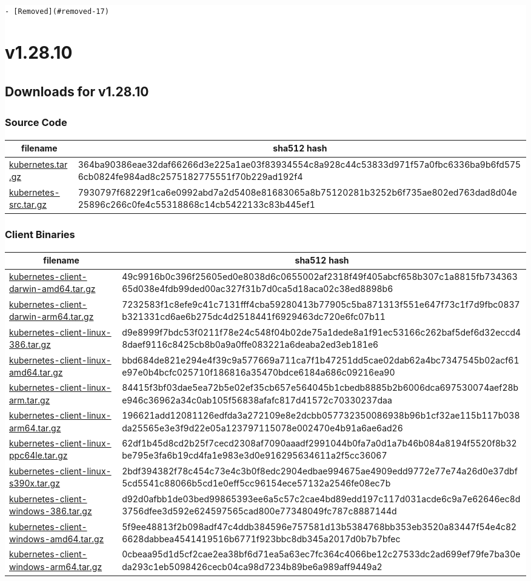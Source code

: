     - [Removed](#removed-17)



# v1.28.10


## Downloads for v1.28.10



### Source Code

filename | sha512 hash
-------- | -----------
[kubernetes.tar.gz](https://dl.k8s.io/v1.28.10/kubernetes.tar.gz) | 364ba90386eae32daf66266d3e225a1ae03f83934554c8a928c44c53833d971f57a0fbc6336ba9b6fd5756cb0824fe984ad8c2575182775551f70b229ad192f4
[kubernetes-src.tar.gz](https://dl.k8s.io/v1.28.10/kubernetes-src.tar.gz) | 7930797f68229f1ca6e0992abd7a2d5408e81683065a8b75120281b3252b6f735ae802ed763dad8d04e25896c266c0fe4c55318868c14cb5422133c83b445ef1

### Client Binaries

filename | sha512 hash
-------- | -----------
[kubernetes-client-darwin-amd64.tar.gz](https://dl.k8s.io/v1.28.10/kubernetes-client-darwin-amd64.tar.gz) | 49c9916b0c396f25605ed0e8038d6c0655002af2318f49f405abcf658b307c1a8815fb73436365d038e4fdb99ded00ac327f31b7d0ca5d18aca02c38ed8898b6
[kubernetes-client-darwin-arm64.tar.gz](https://dl.k8s.io/v1.28.10/kubernetes-client-darwin-arm64.tar.gz) | 7232583f1c8efe9c41c7131fff4cba59280413b77905c5ba871313f551e647f73c1f7d9fbc0837b321331cd6ae6b275dc4d2518441f6929463dc720e6fc07b11
[kubernetes-client-linux-386.tar.gz](https://dl.k8s.io/v1.28.10/kubernetes-client-linux-386.tar.gz) | d9e8999f7bdc53f0211f78e24c548f04b02de75a1dede8a1f91ec53166c262baf5def6d32eccd48daef9116c8425cb8b0a9a0ffe083221a6deaba2ed3eb181e6
[kubernetes-client-linux-amd64.tar.gz](https://dl.k8s.io/v1.28.10/kubernetes-client-linux-amd64.tar.gz) | bbd684de821e294e4f39c9a577669a711ca7f1b47251dd5cae02dab62a4bc7347545b02acf61e97e0b4bcfc025710f186816a35470bdce6184a686c09216ea90
[kubernetes-client-linux-arm.tar.gz](https://dl.k8s.io/v1.28.10/kubernetes-client-linux-arm.tar.gz) | 84415f3bf03dae5ea72b5e02ef35cb657e564045b1cbedb8885b2b6006dca697530074aef28be946c36962a34c0ab105f56838afafc817d41572c70330237daa
[kubernetes-client-linux-arm64.tar.gz](https://dl.k8s.io/v1.28.10/kubernetes-client-linux-arm64.tar.gz) | 196621add12081126edfda3a272109e8e2dcbb057732350086938b96b1cf32ae115b117b038da25565e3e3f9d22e05a123797115078e002470e4b91a6ae6ad26
[kubernetes-client-linux-ppc64le.tar.gz](https://dl.k8s.io/v1.28.10/kubernetes-client-linux-ppc64le.tar.gz) | 62df1b45d8cd2b25f7cecd2308af7090aaadf2991044b0fa7a0d1a7b46b084a8194f5520f8b32be795e3fa6b19cd4fa1e983e3d0e916295634611a2f5cc36067
[kubernetes-client-linux-s390x.tar.gz](https://dl.k8s.io/v1.28.10/kubernetes-client-linux-s390x.tar.gz) | 2bdf394382f78c454c73e4c3b0f8edc2904edbae994675ae4909edd9772e77e74a26d0e37dbf5cd5541c88066b5cd1e0eff5cc96154ece57132a2546fe08ec7b
[kubernetes-client-windows-386.tar.gz](https://dl.k8s.io/v1.28.10/kubernetes-client-windows-386.tar.gz) | d92d0afbb1de03bed99865393ee6a5c57c2cae4bd89edd197c117d031acde6c9a7e62646ec8d3756dfee3d592e624597565cad800e77348049fc787c8887144d
[kubernetes-client-windows-amd64.tar.gz](https://dl.k8s.io/v1.28.10/kubernetes-client-windows-amd64.tar.gz) | 5f9ee48813f2b098adf47c4ddb384596e757581d13b5384768bb353eb3520a83447f54e4c826628dabbea4541419516b6771f923bbc8db345a2017d0b7b7bfec
[kubernetes-client-windows-arm64.tar.gz](https://dl.k8s.io/v1.28.10/kubernetes-client-windows-arm64.tar.gz) | 0cbeaa95d1d5cf2cae2ea38bf6d71ea5a63ec7fc364c4066be12c27533dc2ad699ef79fe7ba30eda293c1eb5098426cecb04ca98d7234b89be6a989aff9449a2
